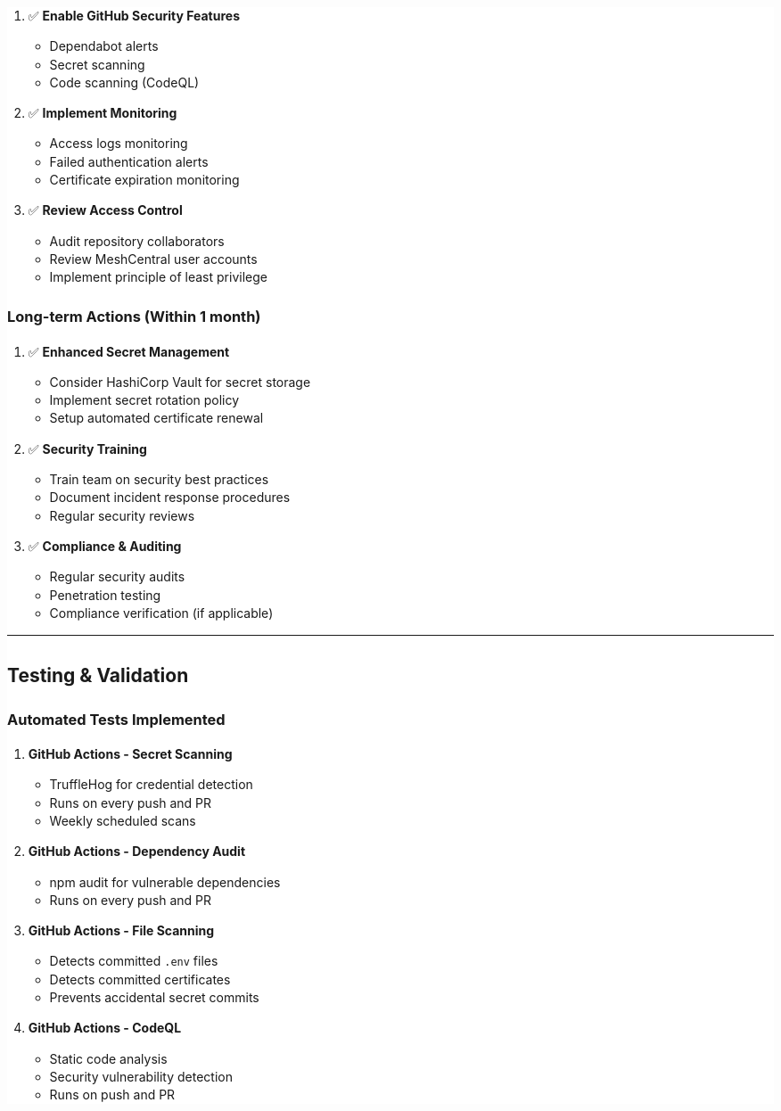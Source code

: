 1. ✅ **Enable GitHub Security Features**
   - Dependabot alerts
   - Secret scanning
   - Code scanning (CodeQL)

2. ✅ **Implement Monitoring**
   - Access logs monitoring
   - Failed authentication alerts
   - Certificate expiration monitoring

3. ✅ **Review Access Control**
   - Audit repository collaborators
   - Review MeshCentral user accounts
   - Implement principle of least privilege

### Long-term Actions (Within 1 month)

1. ✅ **Enhanced Secret Management**
   - Consider HashiCorp Vault for secret storage
   - Implement secret rotation policy
   - Setup automated certificate renewal

2. ✅ **Security Training**
   - Train team on security best practices
   - Document incident response procedures
   - Regular security reviews

3. ✅ **Compliance & Auditing**
   - Regular security audits
   - Penetration testing
   - Compliance verification (if applicable)

---

## Testing & Validation

### Automated Tests Implemented

1. **GitHub Actions - Secret Scanning**
   - TruffleHog for credential detection
   - Runs on every push and PR
   - Weekly scheduled scans

2. **GitHub Actions - Dependency Audit**
   - npm audit for vulnerable dependencies
   - Runs on every push and PR

3. **GitHub Actions - File Scanning**
   - Detects committed `.env` files
   - Detects committed certificates
   - Prevents accidental secret commits

4. **GitHub Actions - CodeQL**
   - Static code analysis
   - Security vulnerability detection
   - Runs on push and PR
